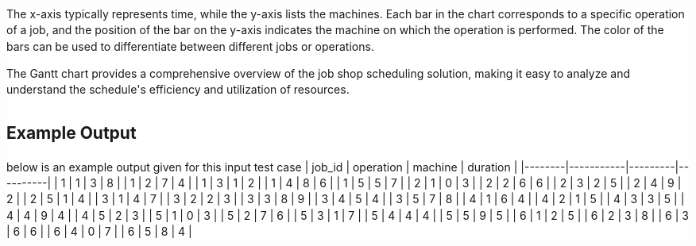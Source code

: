 The x-axis typically represents time, while the y-axis lists the machines. Each bar in the chart corresponds to a specific operation of a job, and the position of the bar on the y-axis indicates the machine on which the operation is performed. The color of the bars can be used to differentiate between different jobs or operations.

The Gantt chart provides a comprehensive overview of the job shop scheduling solution, making it easy to analyze and understand the schedule's efficiency and utilization of resources.

## Example Output

below is an example output given for this input test case
| job_id | operation | machine | duration |
|--------|-----------|---------|----------|
| 1      | 1         | 3       | 8        |
| 1      | 2         | 7       | 4        |
| 1      | 3         | 1       | 2        |
| 1      | 4         | 8       | 6        |
| 1      | 5         | 5       | 7        |
| 2      | 1         | 0       | 3        |
| 2      | 2         | 6       | 6        |
| 2      | 3         | 2       | 5        |
| 2      | 4         | 9       | 2        |
| 2      | 5         | 1       | 4        |
| 3      | 1         | 4       | 7        |
| 3      | 2         | 2       | 3        |
| 3      | 3         | 8       | 9        |
| 3      | 4         | 5       | 4        |
| 3      | 5         | 7       | 8        |
| 4      | 1         | 6       | 4        |
| 4      | 2         | 1       | 5        |
| 4      | 3         | 3       | 5        |
| 4      | 4         | 9       | 4        |
| 4      | 5         | 2       | 3        |
| 5      | 1         | 0       | 3        |
| 5      | 2         | 7       | 6        |
| 5      | 3         | 1       | 7        |
| 5      | 4         | 4       | 4        |
| 5      | 5         | 9       | 5        |
| 6      | 1         | 2       | 5        |
| 6      | 2         | 3       | 8        |
| 6      | 3         | 6       | 6        |
| 6      | 4         | 0       | 7        |
| 6      | 5         | 8       | 4        |